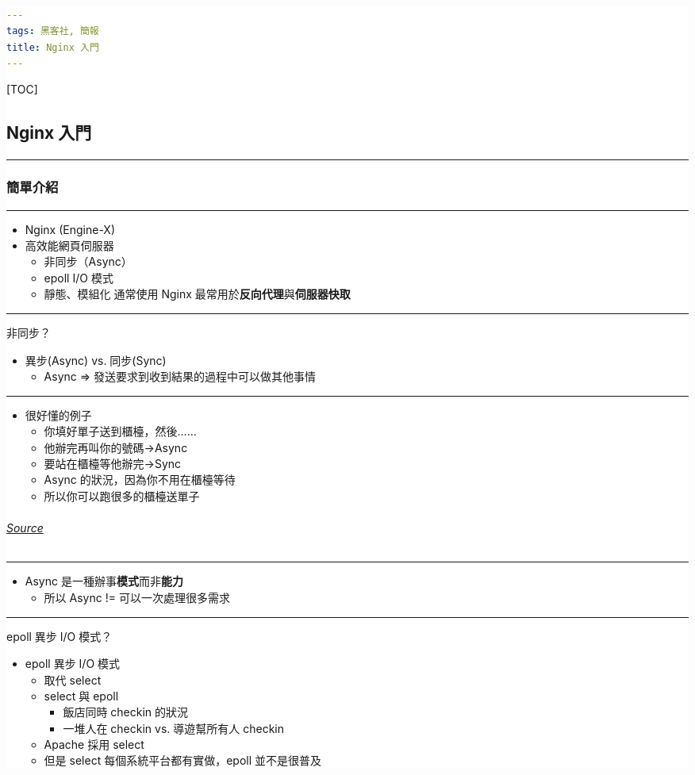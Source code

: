 ```yaml
---
tags: 黑客社, 簡報
title: Nginx 入門
---
```


[TOC]

## Nginx 入門

---

### 簡單介紹

----

- Nginx (Engine-X)
- 高效能網頁伺服器
    - 非同步（Async）
    - epoll I/O 模式
    - 靜態、模組化
通常使用 Nginx 最常用於**反向代理**與**伺服器快取**

---

非同步？
- 異步(Async) vs. 同步(Sync)
    - Async => 發送要求到收到結果的過程中可以做其他事情

----

- 很好懂的例子
    - 你填好單子送到櫃檯，然後……
    - 他辦完再叫你的號碼→Async
    - 要站在櫃檯等他辦完→Sync
    - Async 的狀況，因為你不用在櫃檯等待
    - 所以你可以跑很多的櫃檯送單子

###### [Source](https://medium.com/@hyWang/%E9%9D%9E%E5%90%8C%E6%AD%A5-asynchronous-%E8%88%87%E5%90%8C%E6%AD%A5-synchronous-%E7%9A%84%E5%B7%AE%E7%95%B0-c7f99b9a298a)

----

- Async 是一種辦事**模式**而非**能力**
    - 所以 Async != 可以一次處理很多需求

----

epoll 異步 I/O 模式？
- epoll 異步 I/O 模式
    - 取代 select
    - select 與 epoll
        - 飯店同時 checkin 的狀況
        - 一堆人在 checkin vs. 導遊幫所有人 checkin
    - Apache 採用 select
    - 但是 select 每個系統平台都有實做，epoll 並不是很普及
